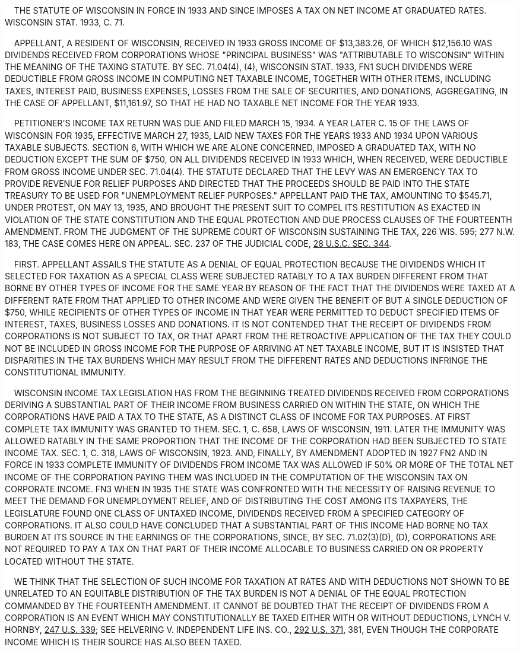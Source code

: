     THE STATUTE OF WISCONSIN IN FORCE IN 1933 AND SINCE IMPOSES A TAX ON NET INCOME AT GRADUATED RATES.  WISCONSIN STAT. 1933, C. 71.

    APPELLANT, A RESIDENT OF WISCONSIN, RECEIVED IN 1933 GROSS INCOME OF $13,383.26, OF WHICH $12,156.10 WAS DIVIDENDS RECEIVED FROM CORPORATIONS WHOSE "PRINCIPAL BUSINESS" WAS "ATTRIBUTABLE TO WISCONSIN" WITHIN THE MEANING OF THE TAXING STATUTE.  BY SEC. 71.04(4), (4), WISCONSIN STAT. 1933,  FN1  SUCH DIVIDENDS WERE DEDUCTIBLE FROM GROSS INCOME IN COMPUTING NET TAXABLE INCOME, TOGETHER WITH OTHER ITEMS, INCLUDING TAXES, INTEREST PAID, BUSINESS EXPENSES, LOSSES FROM THE SALE OF SECURITIES, AND DONATIONS, AGGREGATING, IN THE CASE OF APPELLANT, $11,161.97, SO THAT HE HAD NO TAXABLE NET INCOME FOR THE YEAR 1933.

    PETITIONER'S INCOME TAX RETURN WAS DUE AND FILED MARCH 15, 1934.  A YEAR LATER C. 15 OF THE LAWS OF WISCONSIN FOR 1935, EFFECTIVE MARCH 27, 1935, LAID NEW TAXES FOR THE YEARS 1933 AND 1934 UPON VARIOUS TAXABLE SUBJECTS.  SECTION 6, WITH WHICH WE ARE ALONE CONCERNED, IMPOSED A GRADUATED TAX, WITH NO DEDUCTION EXCEPT THE SUM OF $750, ON ALL DIVIDENDS RECEIVED IN 1933 WHICH, WHEN RECEIVED, WERE DEDUCTIBLE FROM GROSS INCOME UNDER SEC. 71.04(4).  THE STATUTE DECLARED THAT THE LEVY WAS AN EMERGENCY TAX TO PROVIDE REVENUE FOR RELIEF PURPOSES AND DIRECTED THAT THE PROCEEDS SHOULD BE PAID INTO THE STATE TREASURY TO BE USED FOR "UNEMPLOYMENT RELIEF PURPOSES."  APPELLANT PAID THE TAX, AMOUNTING TO $545.71, UNDER PROTEST, ON MAY 13, 1935, AND BROUGHT THE PRESENT SUIT TO COMPEL ITS RESTITUTION AS EXACTED IN VIOLATION OF THE STATE CONSTITUTION AND THE EQUAL PROTECTION AND DUE PROCESS CLAUSES OF THE FOURTEENTH AMENDMENT.  FROM THE JUDGMENT OF THE SUPREME COURT OF WISCONSIN SUSTAINING THE TAX, 226 WIS. 595; 277 N.W. 183, THE CASE COMES HERE ON APPEAL.  SEC. 237 OF THE JUDICIAL CODE, [28 U.S.C. SEC. 344][/us/usc/t28/s344].

    FIRST.  APPELLANT ASSAILS THE STATUTE AS A DENIAL OF EQUAL PROTECTION BECAUSE THE DIVIDENDS WHICH IT SELECTED FOR TAXATION AS A SPECIAL CLASS WERE SUBJECTED RATABLY TO A TAX BURDEN DIFFERENT FROM THAT BORNE BY OTHER TYPES OF INCOME FOR THE SAME YEAR BY REASON OF THE FACT THAT THE DIVIDENDS WERE TAXED AT A DIFFERENT RATE FROM THAT APPLIED TO OTHER INCOME AND WERE GIVEN THE BENEFIT OF BUT A SINGLE DEDUCTION OF $750, WHILE RECIPIENTS OF OTHER TYPES OF INCOME IN THAT YEAR WERE PERMITTED TO DEDUCT SPECIFIED ITEMS OF INTEREST, TAXES, BUSINESS LOSSES AND DONATIONS.  IT IS NOT CONTENDED THAT THE RECEIPT OF DIVIDENDS FROM CORPORATIONS IS NOT SUBJECT TO TAX, OR THAT APART FROM THE RETROACTIVE APPLICATION OF THE TAX THEY COULD NOT BE INCLUDED IN GROSS INCOME FOR THE PURPOSE OF ARRIVING AT NET TAXABLE INCOME, BUT IT IS INSISTED THAT DISPARITIES IN THE TAX BURDENS WHICH MAY RESULT FROM THE DIFFERENT RATES AND DEDUCTIONS INFRINGE THE CONSTITUTIONAL IMMUNITY.

    WISCONSIN INCOME TAX LEGISLATION HAS FROM THE BEGINNING TREATED DIVIDENDS RECEIVED FROM CORPORATIONS DERIVING A SUBSTANTIAL PART OF THEIR INCOME FROM BUSINESS CARRIED ON WITHIN THE STATE, ON WHICH THE CORPORATIONS HAVE PAID A TAX TO THE STATE, AS A DISTINCT CLASS OF INCOME FOR TAX PURPOSES.  AT FIRST COMPLETE TAX IMMUNITY WAS GRANTED TO THEM.  SEC. 1, C. 658, LAWS OF WISCONSIN, 1911.  LATER THE IMMUNITY WAS ALLOWED RATABLY IN THE SAME PROPORTION THAT THE INCOME OF THE CORPORATION HAD BEEN SUBJECTED TO STATE INCOME TAX.  SEC. 1, C. 318, LAWS OF WISCONSIN, 1923.  AND, FINALLY, BY AMENDMENT ADOPTED IN 1927 FN2  AND IN FORCE IN 1933 COMPLETE IMMUNITY OF DIVIDENDS FROM INCOME TAX WAS ALLOWED IF 50% OR MORE OF THE TOTAL NET INCOME OF THE CORPORATION PAYING THEM WAS INCLUDED IN THE COMPUTATION OF THE WISCONSIN TAX ON CORPORATE INCOME.  FN3    WHEN IN 1935 THE STATE WAS CONFRONTED WITH THE NECESSITY OF RAISING REVENUE TO MEET THE DEMAND FOR UNEMPLOYMENT RELIEF, AND OF DISTRIBUTING THE COST AMONG ITS TAXPAYERS, THE LEGISLATURE FOUND ONE CLASS OF UNTAXED INCOME, DIVIDENDS RECEIVED FROM A SPECIFIED CATEGORY OF CORPORATIONS.  IT ALSO COULD HAVE CONCLUDED THAT A SUBSTANTIAL PART OF THIS INCOME HAD BORNE NO TAX BURDEN AT ITS SOURCE IN THE EARNINGS OF THE CORPORATIONS, SINCE, BY SEC. 71.02(3)(D), (D), CORPORATIONS ARE NOT REQUIRED TO PAY A TAX ON THAT PART OF THEIR INCOME ALLOCABLE TO BUSINESS CARRIED ON OR PROPERTY LOCATED WITHOUT THE STATE.

    WE THINK THAT THE SELECTION OF SUCH INCOME FOR TAXATION AT RATES AND WITH DEDUCTIONS NOT SHOWN TO BE UNRELATED TO AN EQUITABLE DISTRIBUTION OF THE TAX BURDEN IS NOT A DENIAL OF THE EQUAL PROTECTION COMMANDED BY THE FOURTEENTH AMENDMENT.  IT CANNOT BE DOUBTED THAT THE RECEIPT OF DIVIDENDS FROM A CORPORATION IS AN EVENT WHICH MAY CONSTITUTIONALLY BE TAXED EITHER WITH OR WITHOUT DEDUCTIONS, LYNCH V. HORNBY, [247 U.S. 339][/us/courts/scotus/usReporter/247/339]; SEE HELVERING V. INDEPENDENT LIFE INS. CO., [292 U.S. 371][/us/courts/scotus/usReporter/292/371], 381, EVEN THOUGH THE CORPORATE INCOME WHICH IS THEIR SOURCE HAS ALSO BEEN TAXED.


[/us/courts/scotus/usReporter/305/134]: https://publicdocs.github.io/go/links?ns=uslm-x&ref=%2Fus%2Fcourts%2Fscotus%2FusReporter%2F305%2F134
[/us/courts/scotus/usReporter/247/165]: https://publicdocs.github.io/go/links?ns=uslm-x&ref=%2Fus%2Fcourts%2Fscotus%2FusReporter%2F247%2F165
[/us/courts/scotus/usReporter/252/37]: https://publicdocs.github.io/go/links?ns=uslm-x&ref=%2Fus%2Fcourts%2Fscotus%2FusReporter%2F252%2F37
[/us/courts/scotus/usReporter/300/308]: https://publicdocs.github.io/go/links?ns=uslm-x&ref=%2Fus%2Fcourts%2Fscotus%2FusReporter%2F300%2F308
[/us/courts/scotus/usReporter/299/498]: https://publicdocs.github.io/go/links?ns=uslm-x&ref=%2Fus%2Fcourts%2Fscotus%2FusReporter%2F299%2F498
[/us/courts/scotus/usReporter/294/550]: https://publicdocs.github.io/go/links?ns=uslm-x&ref=%2Fus%2Fcourts%2Fscotus%2FusReporter%2F294%2F550
[/us/courts/scotus/usReporter/183/471]: https://publicdocs.github.io/go/links?ns=uslm-x&ref=%2Fus%2Fcourts%2Fscotus%2FusReporter%2F183%2F471
[/us/courts/scotus/usReporter/265/144]: https://publicdocs.github.io/go/links?ns=uslm-x&ref=%2Fus%2Fcourts%2Fscotus%2FusReporter%2F265%2F144
[/us/courts/scotus/usReporter/220/107]: https://publicdocs.github.io/go/links?ns=uslm-x&ref=%2Fus%2Fcourts%2Fscotus%2FusReporter%2F220%2F107
[/us/courts/scotus/usReporter/283/15]: https://publicdocs.github.io/go/links?ns=uslm-x&ref=%2Fus%2Fcourts%2Fscotus%2FusReporter%2F283%2F15
[/us/courts/scotus/usReporter/299/498]: https://publicdocs.github.io/go/links?ns=uslm-x&ref=%2Fus%2Fcourts%2Fscotus%2FusReporter%2F299%2F498
[/us/courts/scotus/usReporter/274/531]: https://publicdocs.github.io/go/links?ns=uslm-x&ref=%2Fus%2Fcourts%2Fscotus%2FusReporter%2F274%2F531
[/us/courts/scotus/usReporter/275/142]: https://publicdocs.github.io/go/links?ns=uslm-x&ref=%2Fus%2Fcourts%2Fscotus%2FusReporter%2F275%2F142
[/us/courts/scotus/usReporter/276/440]: https://publicdocs.github.io/go/links?ns=uslm-x&ref=%2Fus%2Fcourts%2Fscotus%2FusReporter%2F276%2F440
[/us/courts/scotus/usReporter/296/93]: https://publicdocs.github.io/go/links?ns=uslm-x&ref=%2Fus%2Fcourts%2Fscotus%2FusReporter%2F296%2F93
[/us/courts/scotus/usReporter/296/98]: https://publicdocs.github.io/go/links?ns=uslm-x&ref=%2Fus%2Fcourts%2Fscotus%2FusReporter%2F296%2F98
[/us/courts/scotus/usReporter/282/582]: https://publicdocs.github.io/go/links?ns=uslm-x&ref=%2Fus%2Fcourts%2Fscotus%2FusReporter%2F282%2F582
[/us/usc/t28/s344]: https://publicdocs.github.io/go/links?ns=uslm&ref=%2Fus%2Fusc%2Ft28%2Fs344
[/us/courts/scotus/usReporter/247/339]: https://publicdocs.github.io/go/links?ns=uslm-x&ref=%2Fus%2Fcourts%2Fscotus%2FusReporter%2F247%2F339
[/us/courts/scotus/usReporter/292/371]: https://publicdocs.github.io/go/links?ns=uslm-x&ref=%2Fus%2Fcourts%2Fscotus%2FusReporter%2F292%2F371
[/us/courts/scotus/usReporter/117/129]: https://publicdocs.github.io/go/links?ns=uslm-x&ref=%2Fus%2Fcourts%2Fscotus%2FusReporter%2F117%2F129
[/us/courts/scotus/usReporter/282/19]: https://publicdocs.github.io/go/links?ns=uslm-x&ref=%2Fus%2Fcourts%2Fscotus%2FusReporter%2F282%2F19
[/us/courts/scotus/usReporter/296/404]: https://publicdocs.github.io/go/links?ns=uslm-x&ref=%2Fus%2Fcourts%2Fscotus%2FusReporter%2F296%2F404
[/us/courts/scotus/usReporter/185/364]: https://publicdocs.github.io/go/links?ns=uslm-x&ref=%2Fus%2Fcourts%2Fscotus%2FusReporter%2F185%2F364
[/us/courts/scotus/usReporter/188/730]: https://publicdocs.github.io/go/links?ns=uslm-x&ref=%2Fus%2Fcourts%2Fscotus%2FusReporter%2F188%2F730
[/us/courts/scotus/usReporter/226/390]: https://publicdocs.github.io/go/links?ns=uslm-x&ref=%2Fus%2Fcourts%2Fscotus%2FusReporter%2F226%2F390
[/us/courts/scotus/usReporter/254/122]: https://publicdocs.github.io/go/links?ns=uslm-x&ref=%2Fus%2Fcourts%2Fscotus%2FusReporter%2F254%2F122
[/us/courts/scotus/usReporter/286/276]: https://publicdocs.github.io/go/links?ns=uslm-x&ref=%2Fus%2Fcourts%2Fscotus%2FusReporter%2F286%2F276
[/us/courts/scotus/usReporter/283/15]: https://publicdocs.github.io/go/links?ns=uslm-x&ref=%2Fus%2Fcourts%2Fscotus%2FusReporter%2F283%2F15
[/us/courts/scotus/usReporter/274/531]: https://publicdocs.github.io/go/links?ns=uslm-x&ref=%2Fus%2Fcourts%2Fscotus%2FusReporter%2F274%2F531
[/us/courts/scotus/usReporter/276/440]: https://publicdocs.github.io/go/links?ns=uslm-x&ref=%2Fus%2Fcourts%2Fscotus%2FusReporter%2F276%2F440
[/us/courts/scotus/usReporter/275/142]: https://publicdocs.github.io/go/links?ns=uslm-x&ref=%2Fus%2Fcourts%2Fscotus%2FusReporter%2F275%2F142
[/us/courts/scotus/usReporter/282/582]: https://publicdocs.github.io/go/links?ns=uslm-x&ref=%2Fus%2Fcourts%2Fscotus%2FusReporter%2F282%2F582
[/us/courts/scotus/usReporter/239/207]: https://publicdocs.github.io/go/links?ns=uslm-x&ref=%2Fus%2Fcourts%2Fscotus%2FusReporter%2F239%2F207
[/us/courts/scotus/usReporter/195/351]: https://publicdocs.github.io/go/links?ns=uslm-x&ref=%2Fus%2Fcourts%2Fscotus%2FusReporter%2F195%2F351
[/us/courts/scotus/usReporter/217/443]: https://publicdocs.github.io/go/links?ns=uslm-x&ref=%2Fus%2Fcourts%2Fscotus%2FusReporter%2F217%2F443
[/us/courts/scotus/usReporter/232/261]: https://publicdocs.github.io/go/links?ns=uslm-x&ref=%2Fus%2Fcourts%2Fscotus%2FusReporter%2F232%2F261
[/us/stat/40/1057]: https://publicdocs.github.io/go/links?ns=uslm&ref=%2Fus%2Fstat%2F40%2F1057
[/us/stat/39/756]: https://publicdocs.github.io/go/links?ns=uslm&ref=%2Fus%2Fstat%2F39%2F756
[/us/courts/scotus/usReporter/251/501]: https://publicdocs.github.io/go/links?ns=uslm-x&ref=%2Fus%2Fcourts%2Fscotus%2FusReporter%2F251%2F501
[/us/courts/scotus/usReporter/269/422]: https://publicdocs.github.io/go/links?ns=uslm-x&ref=%2Fus%2Fcourts%2Fscotus%2FusReporter%2F269%2F422
[/us/courts/scotus/usReporter/95/78]: https://publicdocs.github.io/go/links?ns=uslm-x&ref=%2Fus%2Fcourts%2Fscotus%2FusReporter%2F95%2F78
[/us/courts/scotus/usReporter/220/107]: https://publicdocs.github.io/go/links?ns=uslm-x&ref=%2Fus%2Fcourts%2Fscotus%2FusReporter%2F220%2F107
[/us/courts/scotus/usReporter/232/261]: https://publicdocs.github.io/go/links?ns=uslm-x&ref=%2Fus%2Fcourts%2Fscotus%2FusReporter%2F232%2F261
[/us/courts/scotus/usReporter/240/1]: https://publicdocs.github.io/go/links?ns=uslm-x&ref=%2Fus%2Fcourts%2Fscotus%2FusReporter%2F240%2F1
[/us/courts/scotus/usReporter/247/339]: https://publicdocs.github.io/go/links?ns=uslm-x&ref=%2Fus%2Fcourts%2Fscotus%2FusReporter%2F247%2F339
[/us/courts/scotus/usReporter/256/377]: https://publicdocs.github.io/go/links?ns=uslm-x&ref=%2Fus%2Fcourts%2Fscotus%2FusReporter%2F256%2F377
[/us/courts/scotus/usReporter/280/409]: https://publicdocs.github.io/go/links?ns=uslm-x&ref=%2Fus%2Fcourts%2Fscotus%2FusReporter%2F280%2F409
[/us/stat/13/417]: https://publicdocs.github.io/go/links?ns=uslm&ref=%2Fus%2Fstat%2F13%2F417
[/us/stat/40/1057]: https://publicdocs.github.io/go/links?ns=uslm&ref=%2Fus%2Fstat%2F40%2F1057
[/us/courts/scotus/usReporter/269/315]: https://publicdocs.github.io/go/links?ns=uslm-x&ref=%2Fus%2Fcourts%2Fscotus%2FusReporter%2F269%2F315
[/us/courts/scotus/usReporter/299/498]: https://publicdocs.github.io/go/links?ns=uslm-x&ref=%2Fus%2Fcourts%2Fscotus%2FusReporter%2F299%2F498
[/us/courts/scotus/usReporter/283/15]: https://publicdocs.github.io/go/links?ns=uslm-x&ref=%2Fus%2Fcourts%2Fscotus%2FusReporter%2F283%2F15
[/us/courts/scotus/usReporter/290/398]: https://publicdocs.github.io/go/links?ns=uslm-x&ref=%2Fus%2Fcourts%2Fscotus%2FusReporter%2F290%2F398
[/us/courts/scotus/usReporter/243/332]: https://publicdocs.github.io/go/links?ns=uslm-x&ref=%2Fus%2Fcourts%2Fscotus%2FusReporter%2F243%2F332
[/us/courts/scotus/usReporter/272/713]: https://publicdocs.github.io/go/links?ns=uslm-x&ref=%2Fus%2Fcourts%2Fscotus%2FusReporter%2F272%2F713
[/us/courts/scotus/usReporter/183/471]: https://publicdocs.github.io/go/links?ns=uslm-x&ref=%2Fus%2Fcourts%2Fscotus%2FusReporter%2F183%2F471
[/us/courts/scotus/usReporter/217/443]: https://publicdocs.github.io/go/links?ns=uslm-x&ref=%2Fus%2Fcourts%2Fscotus%2FusReporter%2F217%2F443
[/us/courts/scotus/usReporter/265/144]: https://publicdocs.github.io/go/links?ns=uslm-x&ref=%2Fus%2Fcourts%2Fscotus%2FusReporter%2F265%2F144
[/us/courts/scotus/usReporter/220/107]: https://publicdocs.github.io/go/links?ns=uslm-x&ref=%2Fus%2Fcourts%2Fscotus%2FusReporter%2F220%2F107
[/us/courts/scotus/usReporter/195/351]: https://publicdocs.github.io/go/links?ns=uslm-x&ref=%2Fus%2Fcourts%2Fscotus%2FusReporter%2F195%2F351
[/us/courts/scotus/usReporter/239/207]: https://publicdocs.github.io/go/links?ns=uslm-x&ref=%2Fus%2Fcourts%2Fscotus%2FusReporter%2F239%2F207
[/us/courts/scotus/usReporter/232/261]: https://publicdocs.github.io/go/links?ns=uslm-x&ref=%2Fus%2Fcourts%2Fscotus%2FusReporter%2F232%2F261